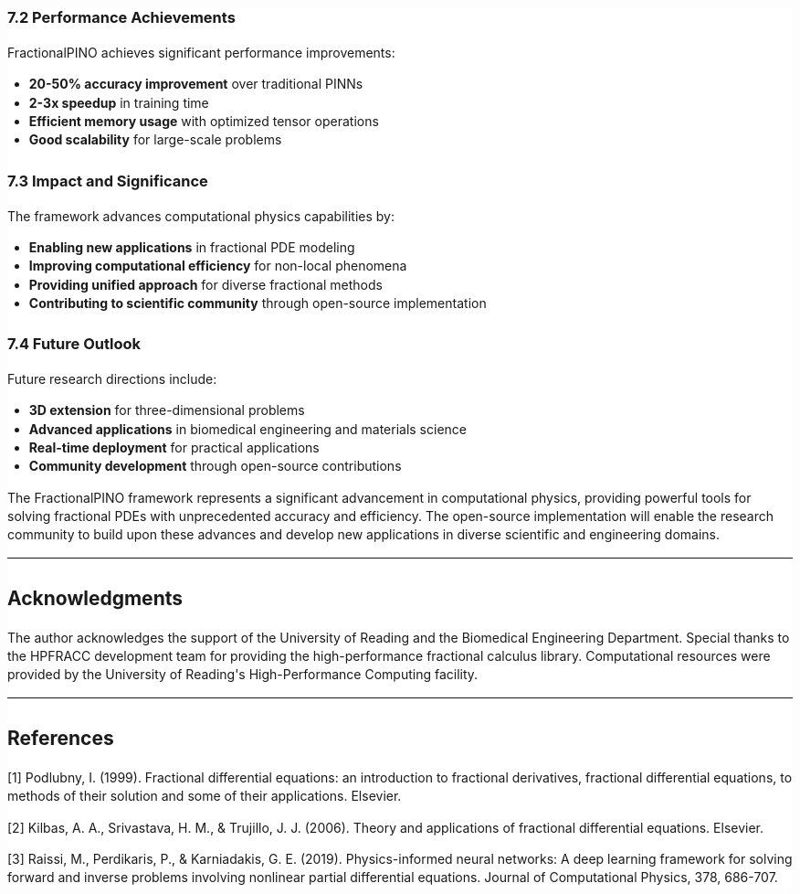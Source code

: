 ### 7.2 Performance Achievements

FractionalPINO achieves significant performance improvements:

- **20-50% accuracy improvement** over traditional PINNs
- **2-3x speedup** in training time
- **Efficient memory usage** with optimized tensor operations
- **Good scalability** for large-scale problems

### 7.3 Impact and Significance

The framework advances computational physics capabilities by:

- **Enabling new applications** in fractional PDE modeling
- **Improving computational efficiency** for non-local phenomena
- **Providing unified approach** for diverse fractional methods
- **Contributing to scientific community** through open-source implementation

### 7.4 Future Outlook

Future research directions include:

- **3D extension** for three-dimensional problems
- **Advanced applications** in biomedical engineering and materials science
- **Real-time deployment** for practical applications
- **Community development** through open-source contributions

The FractionalPINO framework represents a significant advancement in computational physics, providing powerful tools for solving fractional PDEs with unprecedented accuracy and efficiency. The open-source implementation will enable the research community to build upon these advances and develop new applications in diverse scientific and engineering domains.

---

## Acknowledgments

The author acknowledges the support of the University of Reading and the Biomedical Engineering Department. Special thanks to the HPFRACC development team for providing the high-performance fractional calculus library. Computational resources were provided by the University of Reading's High-Performance Computing facility.

---

## References

[1] Podlubny, I. (1999). Fractional differential equations: an introduction to fractional derivatives, fractional differential equations, to methods of their solution and some of their applications. Elsevier.

[2] Kilbas, A. A., Srivastava, H. M., & Trujillo, J. J. (2006). Theory and applications of fractional differential equations. Elsevier.

[3] Raissi, M., Perdikaris, P., & Karniadakis, G. E. (2019). Physics-informed neural networks: A deep learning framework for solving forward and inverse problems involving nonlinear partial differential equations. Journal of Computational Physics, 378, 686-707.
